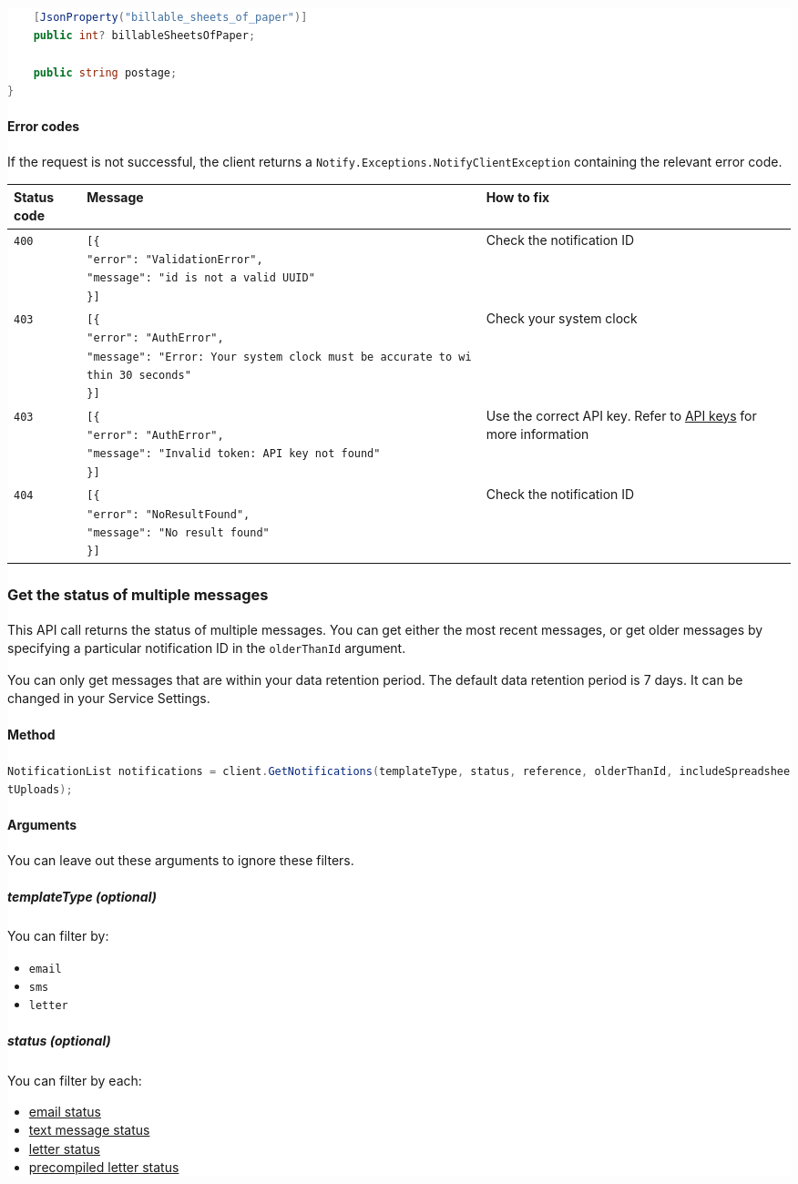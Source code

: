 ```csharp
    [JsonProperty("billable_sheets_of_paper")]
    public int? billableSheetsOfPaper;

    public string postage;
}
```

#### Error codes

If the request is not successful, the client returns a `Notify.Exceptions.NotifyClientException` containing the relevant error code.

|Status code|Message|How to fix|
|:---|:---|:---|
|`400`|`[{`<br>`"error": "ValidationError",`<br>`"message": "id is not a valid UUID"`<br>`}]`|Check the notification ID|
|`403`|`[{`<br>`"error": "AuthError",`<br>`"message": "Error: Your system clock must be accurate to within 30 seconds"`<br>`}]`|Check your system clock|
|`403`|`[{`<br>`"error": "AuthError",`<br>`"message": "Invalid token: API key not found"`<br>`}]`|Use the correct API key. Refer to [API keys](#api-keys) for more information|
|`404`|`[{`<br>`"error": "NoResultFound",`<br>`"message": "No result found"`<br>`}]`|Check the notification ID|


### Get the status of multiple messages

This API call returns the status of multiple messages. You can get either the most recent messages, or get older messages by specifying a particular notification ID in the `olderThanId` argument.

You can only get messages that are within your data retention period. The default data retention period is 7 days. It can be changed in your Service Settings.

#### Method

```csharp
NotificationList notifications = client.GetNotifications(templateType, status, reference, olderThanId, includeSpreadsheetUploads);
```

#### Arguments

You can leave out these arguments to ignore these filters.

##### templateType (optional)

You can filter by:

* `email`
* `sms`
* `letter`

##### status (optional)

You can filter by each:

* [email status](#email-status-descriptions)
* [text message status](#text-message-status-descriptions)
* [letter status](#letter-status-descriptions)
* [precompiled letter status](#precompiled-letter-status-descriptions)
